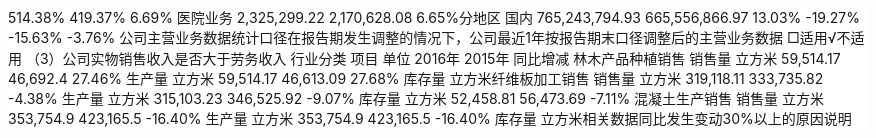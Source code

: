 514.38%
419.37%
6.69%
医院业务
2,325,299.22
2,170,628.08
6.65%分地区
国内
765,243,794.93
665,556,866.97
13.03%
-19.27%
-15.63%
-3.76%
公司主营业务数据统计口径在报告期发生调整的情况下，公司最近1年按报告期末口径调整后的主营业务数据
□适用√不适用
（3）公司实物销售收入是否大于劳务收入
行业分类
项目
单位
2016年
2015年
同比增减
林木产品种植销售
销售量
立方米
59,514.17
46,692.4
27.46%
生产量
立方米
59,514.17
46,613.09
27.68%
库存量
立方米纤维板加工销售
销售量
立方米
319,118.11
333,735.82
-4.38%
生产量
立方米
315,103.23
346,525.92
-9.07%
库存量
立方米
52,458.81
56,473.69
-7.11%
混凝土生产销售
销售量
立方米
353,754.9
423,165.5
-16.40%
生产量
立方米
353,754.9
423,165.5
-16.40%
库存量
立方米相关数据同比发生变动30%以上的原因说明